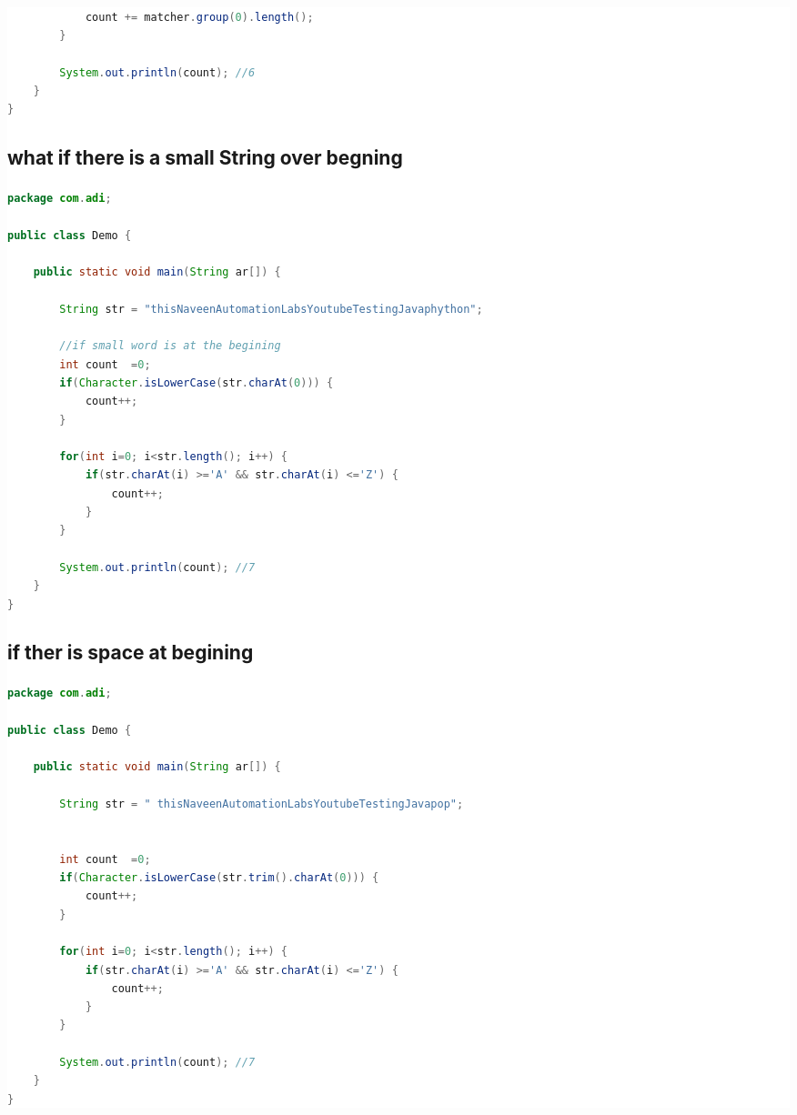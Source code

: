 ```java
			count += matcher.group(0).length();
		}
		
		System.out.println(count); //6
	}
}
```

## what if there is a small String over begning
```java
package com.adi;

public class Demo {

	public static void main(String ar[]) {

		String str = "thisNaveenAutomationLabsYoutubeTestingJavaphython";

		//if small word is at the begining
		int count  =0;
		if(Character.isLowerCase(str.charAt(0))) {
			count++;
		}
		
		for(int i=0; i<str.length(); i++) {
			if(str.charAt(i) >='A' && str.charAt(i) <='Z') {
				count++;
			}
		}
		
		System.out.println(count); //7
	}
}
```
## if ther is space at begining 
```java
package com.adi;

public class Demo {

	public static void main(String ar[]) {

		String str = " thisNaveenAutomationLabsYoutubeTestingJavapop";

		
		int count  =0;
		if(Character.isLowerCase(str.trim().charAt(0))) {
			count++;
		}
		
		for(int i=0; i<str.length(); i++) {
			if(str.charAt(i) >='A' && str.charAt(i) <='Z') {
				count++;
			}
		}
		
		System.out.println(count); //7
	}
}
```
